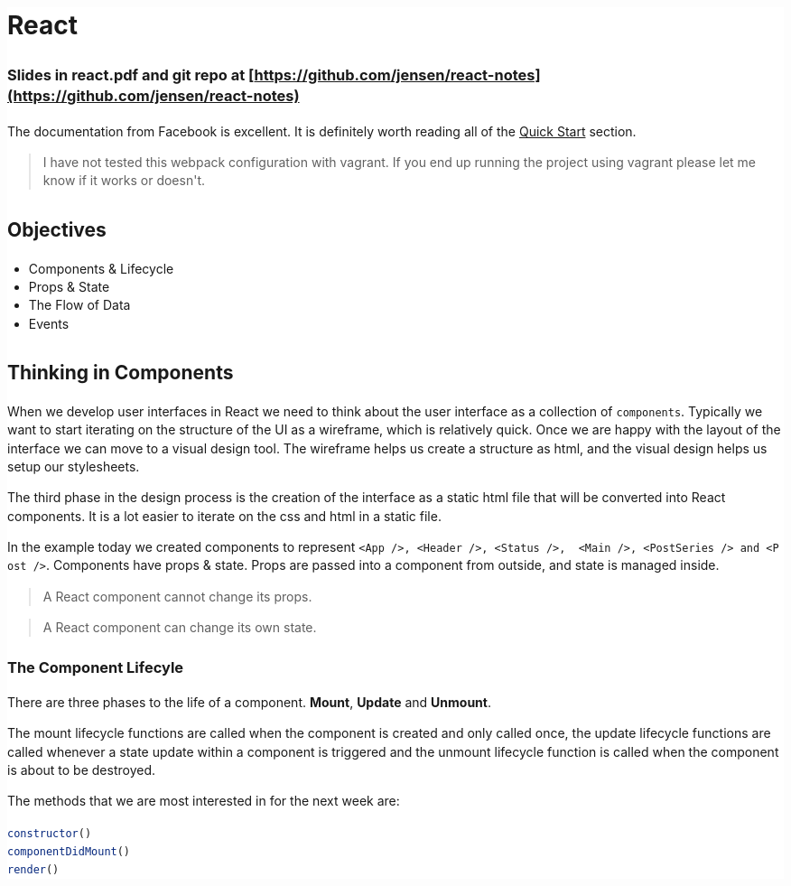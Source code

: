 # React

### Slides in react.pdf and git repo at [https://github.com/jensen/react-notes](https://github.com/jensen/react-notes)

The documentation from Facebook is excellent. It is definitely worth reading all of the [Quick Start](https://facebook.github.io/react/docs/hello-world.html) section.

> I have not tested this webpack configuration with vagrant. If you end up running the project using vagrant please let me know if it works or doesn't.

## Objectives

- Components & Lifecycle
- Props & State
- The Flow of Data
- Events

## Thinking in Components

When we develop user interfaces in React we need to think about the user interface as a collection of `components`. Typically we want to start iterating on the structure of the UI as a wireframe, which is relatively quick. Once we are happy with the layout of the interface we can move to a visual design tool. The wireframe helps us create a structure as html, and the visual design helps us setup our stylesheets.

The third phase in the design process is the creation of the interface as a static html file that will be converted into React components. It is a lot easier to iterate on the css and html in a static file.

In the example today we created components to represent `<App />, <Header />, <Status />,  <Main />, <PostSeries /> and <Post />`. Components have props & state. Props are passed into a component from outside, and state is managed inside.

> A React component cannot change its props.

> A React component can change its own state.

### The Component Lifecyle

There are three phases to the life of a component. **Mount**, **Update** and **Unmount**.

The mount lifecycle functions are called when the component is created and only called once, the update lifecycle functions are called whenever a state update within a component is triggered and the unmount lifecycle function is called when the component is about to be destroyed.

The methods that we are most interested in for the next week are:

```javascript
constructor()
componentDidMount()
render()
```
